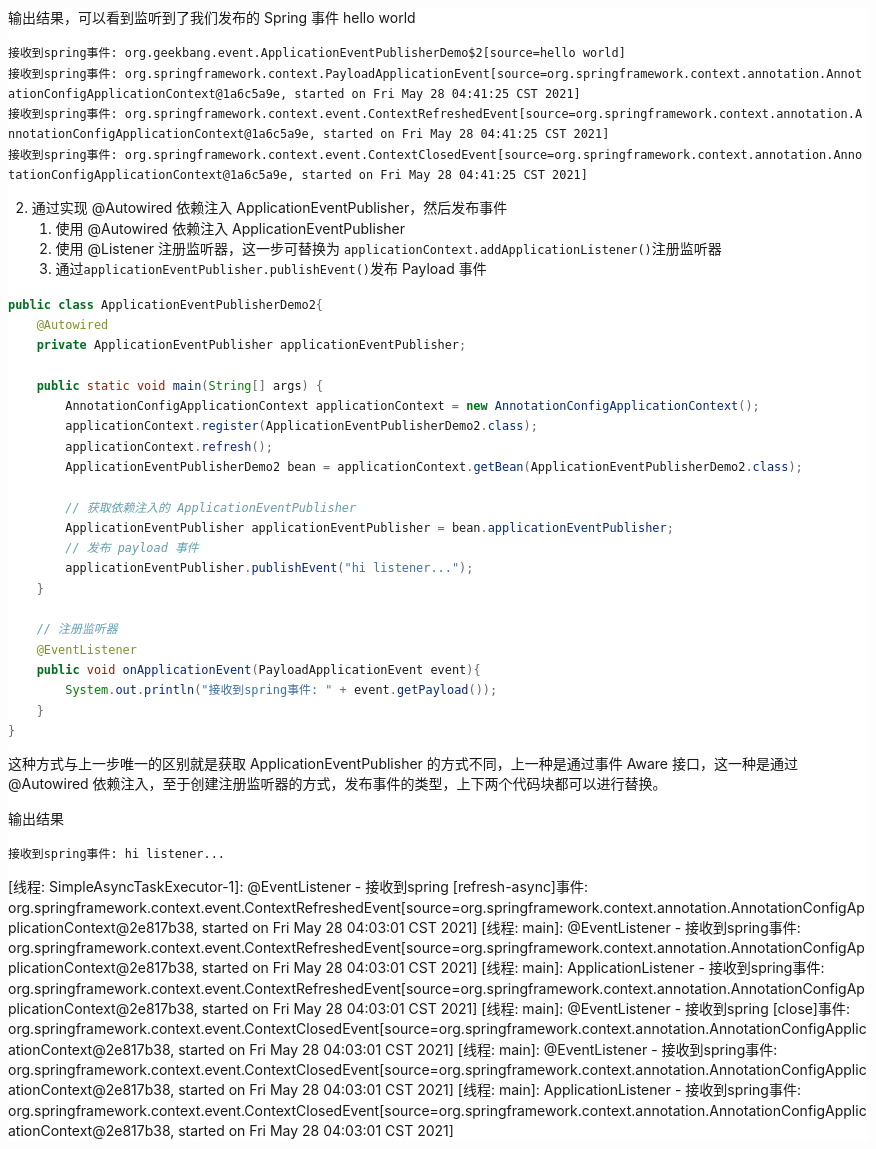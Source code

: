 输出结果，可以看到监听到了我们发布的 Spring 事件 hello world

```
接收到spring事件: org.geekbang.event.ApplicationEventPublisherDemo$2[source=hello world]
接收到spring事件: org.springframework.context.PayloadApplicationEvent[source=org.springframework.context.annotation.AnnotationConfigApplicationContext@1a6c5a9e, started on Fri May 28 04:41:25 CST 2021]
接收到spring事件: org.springframework.context.event.ContextRefreshedEvent[source=org.springframework.context.annotation.AnnotationConfigApplicationContext@1a6c5a9e, started on Fri May 28 04:41:25 CST 2021]
接收到spring事件: org.springframework.context.event.ContextClosedEvent[source=org.springframework.context.annotation.AnnotationConfigApplicationContext@1a6c5a9e, started on Fri May 28 04:41:25 CST 2021]
```

2. 通过实现 @Autowired 依赖注入 ApplicationEventPublisher，然后发布事件
   1. 使用 @Autowired 依赖注入 ApplicationEventPublisher
   2. 使用 @Listener 注册监听器，这一步可替换为 `applicationContext.addApplicationListener()`注册监听器
   3. 通过`applicationEventPublisher.publishEvent()`发布 Payload 事件

```java
public class ApplicationEventPublisherDemo2{
    @Autowired
    private ApplicationEventPublisher applicationEventPublisher;

    public static void main(String[] args) {
        AnnotationConfigApplicationContext applicationContext = new AnnotationConfigApplicationContext();
        applicationContext.register(ApplicationEventPublisherDemo2.class);
        applicationContext.refresh();
        ApplicationEventPublisherDemo2 bean = applicationContext.getBean(ApplicationEventPublisherDemo2.class);

        // 获取依赖注入的 ApplicationEventPublisher
        ApplicationEventPublisher applicationEventPublisher = bean.applicationEventPublisher;
        // 发布 payload 事件
        applicationEventPublisher.publishEvent("hi listener...");
    }

    // 注册监听器
    @EventListener
    public void onApplicationEvent(PayloadApplicationEvent event){
        System.out.println("接收到spring事件: " + event.getPayload());
    }
}
```

这种方式与上一步唯一的区别就是获取 ApplicationEventPublisher 的方式不同，上一种是通过事件 Aware 接口，这一种是通过 @Autowired 依赖注入，至于创建注册监听器的方式，发布事件的类型，上下两个代码块都可以进行替换。

输出结果 

```
接收到spring事件: hi listener...
```




[线程: SimpleAsyncTaskExecutor-1]: @EventListener - 接收到spring [refresh-async]事件: org.springframework.context.event.ContextRefreshedEvent[source=org.springframework.context.annotation.AnnotationConfigApplicationContext@2e817b38, started on Fri May 28 04:03:01 CST 2021]
[线程: main]: @EventListener - 接收到spring事件: org.springframework.context.event.ContextRefreshedEvent[source=org.springframework.context.annotation.AnnotationConfigApplicationContext@2e817b38, started on Fri May 28 04:03:01 CST 2021]
[线程: main]: ApplicationListener - 接收到spring事件: org.springframework.context.event.ContextRefreshedEvent[source=org.springframework.context.annotation.AnnotationConfigApplicationContext@2e817b38, started on Fri May 28 04:03:01 CST 2021]
[线程: main]: @EventListener - 接收到spring [close]事件: org.springframework.context.event.ContextClosedEvent[source=org.springframework.context.annotation.AnnotationConfigApplicationContext@2e817b38, started on Fri May 28 04:03:01 CST 2021]
[线程: main]: @EventListener - 接收到spring事件: org.springframework.context.event.ContextClosedEvent[source=org.springframework.context.annotation.AnnotationConfigApplicationContext@2e817b38, started on Fri May 28 04:03:01 CST 2021]
[线程: main]: ApplicationListener - 接收到spring事件: org.springframework.context.event.ContextClosedEvent[source=org.springframework.context.annotation.AnnotationConfigApplicationContext@2e817b38, started on Fri May 28 04:03:01 CST 2021]